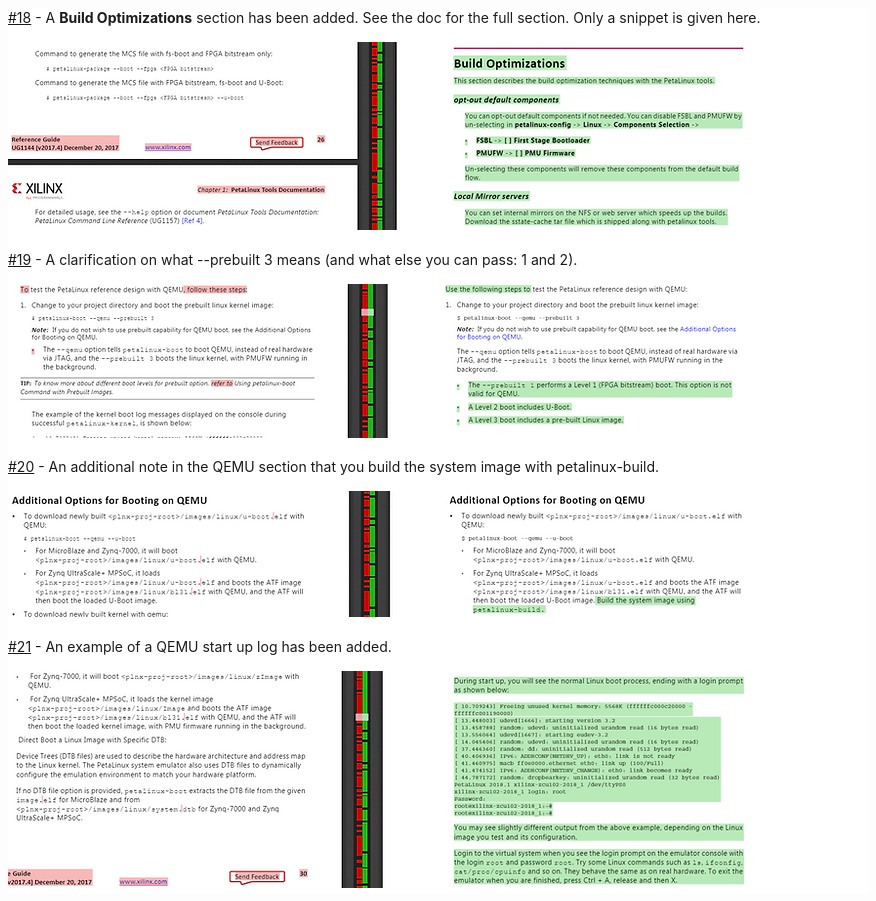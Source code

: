 [#18](https://www.centennialsoftwaresolutions.com/blog/hashtags/18) - A **Build Optimizations** section has been added. See the doc for the full section. Only a snippet is given here.

![build_optimization_section_added_22](build_optimization_section_added_22.png)

[#19](https://www.centennialsoftwaresolutions.com/blog/hashtags/19) - A clarification on what --prebuilt 3 means (and what else you can pass: 1 and 2).

![clarification_on_prebuilt_3_23](clarification_on_prebuilt_3_23.png)

[#20](https://www.centennialsoftwaresolutions.com/blog/hashtags/20) - An additional note in the QEMU section that you build the system image with petalinux-build.

![additional_note_in_qemu_section_24](additional_note_in_qemu_section_24.png)

[#21](https://www.centennialsoftwaresolutions.com/blog/hashtags/21) - An example of a QEMU start up log has been added.

![qemu_start_up_log_added_25](qemu_start_up_log_added_25.png)
